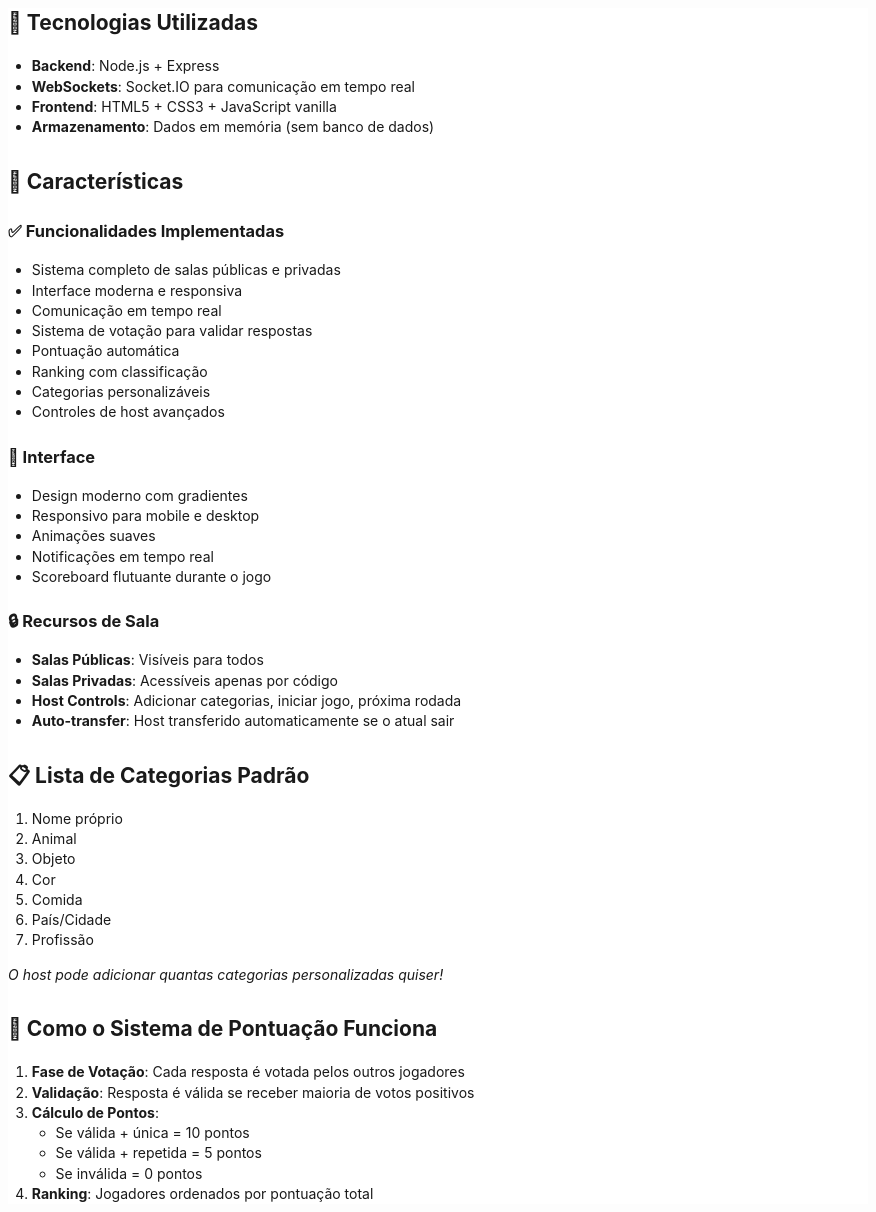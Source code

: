## 🔧 Tecnologias Utilizadas

- **Backend**: Node.js + Express
- **WebSockets**: Socket.IO para comunicação em tempo real
- **Frontend**: HTML5 + CSS3 + JavaScript vanilla
- **Armazenamento**: Dados em memória (sem banco de dados)

## 📱 Características

### ✅ Funcionalidades Implementadas
- Sistema completo de salas públicas e privadas
- Interface moderna e responsiva
- Comunicação em tempo real
- Sistema de votação para validar respostas
- Pontuação automática
- Ranking com classificação
- Categorias personalizáveis
- Controles de host avançados

### 🎨 Interface
- Design moderno com gradientes
- Responsivo para mobile e desktop
- Animações suaves
- Notificações em tempo real
- Scoreboard flutuante durante o jogo

### 🔒 Recursos de Sala
- **Salas Públicas**: Visíveis para todos
- **Salas Privadas**: Acessíveis apenas por código
- **Host Controls**: Adicionar categorias, iniciar jogo, próxima rodada
- **Auto-transfer**: Host transferido automaticamente se o atual sair

## 📋 Lista de Categorias Padrão

1. Nome próprio
2. Animal
3. Objeto
4. Cor
5. Comida
6. País/Cidade
7. Profissão

*O host pode adicionar quantas categorias personalizadas quiser!*

## 🎯 Como o Sistema de Pontuação Funciona

1. **Fase de Votação**: Cada resposta é votada pelos outros jogadores
2. **Validação**: Resposta é válida se receber maioria de votos positivos
3. **Cálculo de Pontos**:
   - Se válida + única = 10 pontos
   - Se válida + repetida = 5 pontos
   - Se inválida = 0 pontos
4. **Ranking**: Jogadores ordenados por pontuação total
